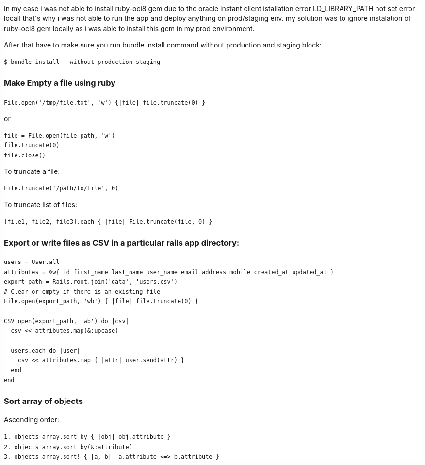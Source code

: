 In my case i was not able to install ruby-oci8 gem due to the oracle instant client istallation error LD_LIBRARY_PATH not set error locall that's why i was not able to run the app and deploy anything on prod/staging env. my solution was to ignore instalation of ruby-oci8 gem locally as i was able to install this gem in my prod environment.

After that have to make sure you run bundle install command without production and staging block:
```
$ bundle install --without production staging
```

### Make Empty a file using ruby

```
File.open('/tmp/file.txt', 'w') {|file| file.truncate(0) }
```
or
```
file = File.open(file_path, 'w')
file.truncate(0)
file.close()
```

To truncate a file:
```
File.truncate('/path/to/file', 0)
```
To truncate list of files:
```
[file1, file2, file3].each { |file| File.truncate(file, 0) }
```

### Export or write files as CSV in a particular rails app directory:
```
users = User.all
attributes = %w{ id first_name last_name user_name email address mobile created_at updated_at }
export_path = Rails.root.join('data', 'users.csv')
# Clear or empty if there is an existing file
File.open(export_path, 'wb') { |file| file.truncate(0) }

CSV.open(export_path, 'wb') do |csv|
  csv << attributes.map(&:upcase)

  users.each do |user|
    csv << attributes.map { |attr| user.send(attr) }
  end
end
```

### Sort array of objects
Ascending order:
```
1. objects_array.sort_by { |obj| obj.attribute }
2. objects_array.sort_by(&:attribute)
3. objects_array.sort! { |a, b|  a.attribute <=> b.attribute }
```
